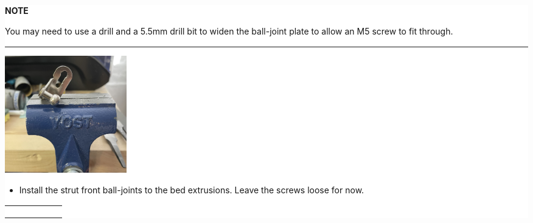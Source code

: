 **NOTE**

You may need to use a drill and a 5.5mm drill bit to widen the ball-joint plate to allow an M5 screw to fit through.

---
<img src="Images/strut_mount_hole_drilling.jpg" width="200">

* Install the strut front ball-joints to the bed extrusions. Leave the screws loose for now.
<table>
  <tr>
    <td>
  <figure>